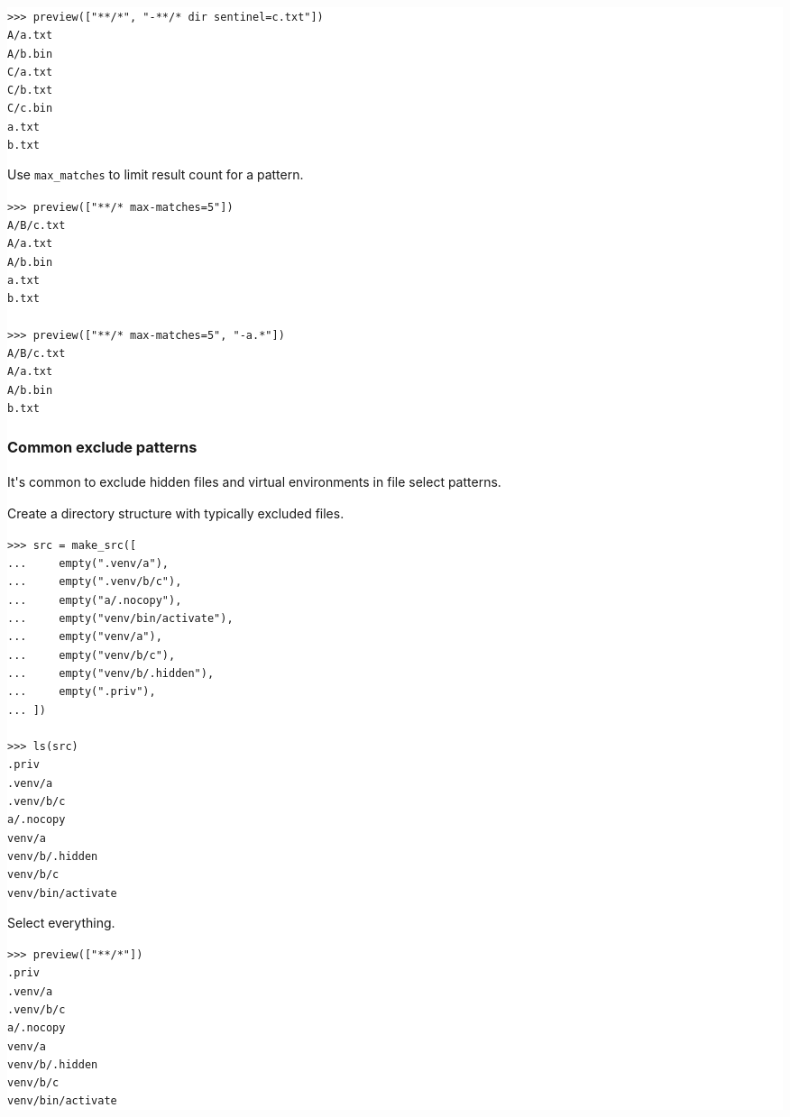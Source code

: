    >>> preview(["**/*", "-**/* dir sentinel=c.txt"])
    A/a.txt
    A/b.bin
    C/a.txt
    C/b.txt
    C/c.bin
    a.txt
    b.txt

Use `max_matches` to limit result count for a pattern.

    >>> preview(["**/* max-matches=5"])
    A/B/c.txt
    A/a.txt
    A/b.bin
    a.txt
    b.txt

    >>> preview(["**/* max-matches=5", "-a.*"])
    A/B/c.txt
    A/a.txt
    A/b.bin
    b.txt

### Common exclude patterns

It's common to exclude hidden files and virtual environments in file
select patterns.

Create a directory structure with typically excluded files.

    >>> src = make_src([
    ...     empty(".venv/a"),
    ...     empty(".venv/b/c"),
    ...     empty("a/.nocopy"),
    ...     empty("venv/bin/activate"),
    ...     empty("venv/a"),
    ...     empty("venv/b/c"),
    ...     empty("venv/b/.hidden"),
    ...     empty(".priv"),
    ... ])

    >>> ls(src)
    .priv
    .venv/a
    .venv/b/c
    a/.nocopy
    venv/a
    venv/b/.hidden
    venv/b/c
    venv/bin/activate

Select everything.

    >>> preview(["**/*"])
    .priv
    .venv/a
    .venv/b/c
    a/.nocopy
    venv/a
    venv/b/.hidden
    venv/b/c
    venv/bin/activate
